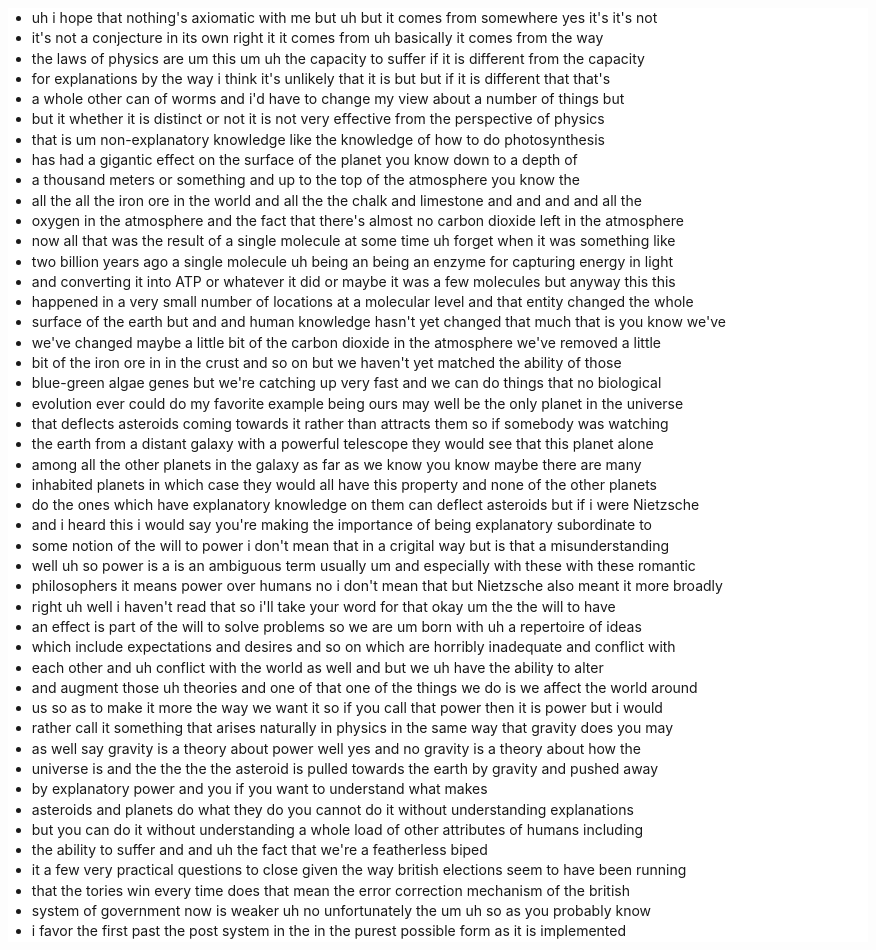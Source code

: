 *  uh i hope that nothing's axiomatic with me but uh but it comes from somewhere yes it's it's not
*  it's not a conjecture in its own right it it comes from uh basically it comes from the way
*  the laws of physics are um this um uh the capacity to suffer if it is different from the capacity
*  for explanations by the way i think it's unlikely that it is but but if it is different that that's
*  a whole other can of worms and i'd have to change my view about a number of things but
*  but it whether it is distinct or not it is not very effective from the perspective of physics
*  that is um non-explanatory knowledge like the knowledge of how to do photosynthesis
*  has had a gigantic effect on the surface of the planet you know down to a depth of
*  a thousand meters or something and up to the top of the atmosphere you know the
*  all the all the iron ore in the world and all the the chalk and limestone and and and and all the
*  oxygen in the atmosphere and the fact that there's almost no carbon dioxide left in the atmosphere
*  now all that was the result of a single molecule at some time uh forget when it was something like
*  two billion years ago a single molecule uh being an being an enzyme for capturing energy in light
*  and converting it into ATP or whatever it did or maybe it was a few molecules but anyway this this
*  happened in a very small number of locations at a molecular level and that entity changed the whole
*  surface of the earth but and and human knowledge hasn't yet changed that much that is you know we've
*  we've changed maybe a little bit of the carbon dioxide in the atmosphere we've removed a little
*  bit of the iron ore in in the crust and so on but we haven't yet matched the ability of those
*  blue-green algae genes but we're catching up very fast and we can do things that no biological
*  evolution ever could do my favorite example being ours may well be the only planet in the universe
*  that deflects asteroids coming towards it rather than attracts them so if somebody was watching
*  the earth from a distant galaxy with a powerful telescope they would see that this planet alone
*  among all the other planets in the galaxy as far as we know you know maybe there are many
*  inhabited planets in which case they would all have this property and none of the other planets
*  do the ones which have explanatory knowledge on them can deflect asteroids but if i were Nietzsche
*  and i heard this i would say you're making the importance of being explanatory subordinate to
*  some notion of the will to power i don't mean that in a crigital way but is that a misunderstanding
*  well uh so power is a is an ambiguous term usually um and especially with these with these romantic
*  philosophers it means power over humans no i don't mean that but Nietzsche also meant it more broadly
*  right uh well i haven't read that so i'll take your word for that okay um the the will to have
*  an effect is part of the will to solve problems so we are um born with uh a repertoire of ideas
*  which include expectations and desires and so on which are horribly inadequate and conflict with
*  each other and uh conflict with the world as well and but we uh have the ability to alter
*  and augment those uh theories and one of that one of the things we do is we affect the world around
*  us so as to make it more the way we want it so if you call that power then it is power but i would
*  rather call it something that arises naturally in physics in the same way that gravity does you may
*  as well say gravity is a theory about power well yes and no gravity is a theory about how the
*  universe is and the the the the asteroid is pulled towards the earth by gravity and pushed away
*  by explanatory power and you if you want to understand what makes
*  asteroids and planets do what they do you cannot do it without understanding explanations
*  but you can do it without understanding a whole load of other attributes of humans including
*  the ability to suffer and and uh the fact that we're a featherless biped
*  it a few very practical questions to close given the way british elections seem to have been running
*  that the tories win every time does that mean the error correction mechanism of the british
*  system of government now is weaker uh no unfortunately the um uh so as you probably know
*  i favor the first past the post system in the in the purest possible form as it is implemented